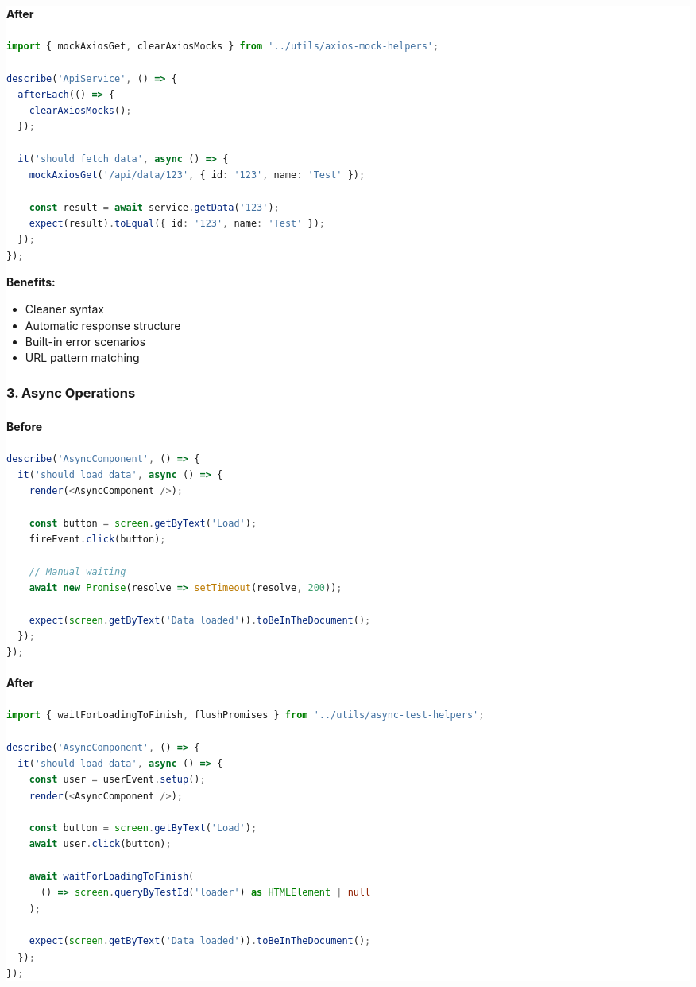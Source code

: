 #### After
```typescript
import { mockAxiosGet, clearAxiosMocks } from '../utils/axios-mock-helpers';

describe('ApiService', () => {
  afterEach(() => {
    clearAxiosMocks();
  });

  it('should fetch data', async () => {
    mockAxiosGet('/api/data/123', { id: '123', name: 'Test' });

    const result = await service.getData('123');
    expect(result).toEqual({ id: '123', name: 'Test' });
  });
});
```

**Benefits:**
- Cleaner syntax
- Automatic response structure
- Built-in error scenarios
- URL pattern matching

### 3. Async Operations

#### Before
```typescript
describe('AsyncComponent', () => {
  it('should load data', async () => {
    render(<AsyncComponent />);

    const button = screen.getByText('Load');
    fireEvent.click(button);

    // Manual waiting
    await new Promise(resolve => setTimeout(resolve, 200));

    expect(screen.getByText('Data loaded')).toBeInTheDocument();
  });
});
```

#### After
```typescript
import { waitForLoadingToFinish, flushPromises } from '../utils/async-test-helpers';

describe('AsyncComponent', () => {
  it('should load data', async () => {
    const user = userEvent.setup();
    render(<AsyncComponent />);

    const button = screen.getByText('Load');
    await user.click(button);

    await waitForLoadingToFinish(
      () => screen.queryByTestId('loader') as HTMLElement | null
    );

    expect(screen.getByText('Data loaded')).toBeInTheDocument();
  });
});
```
